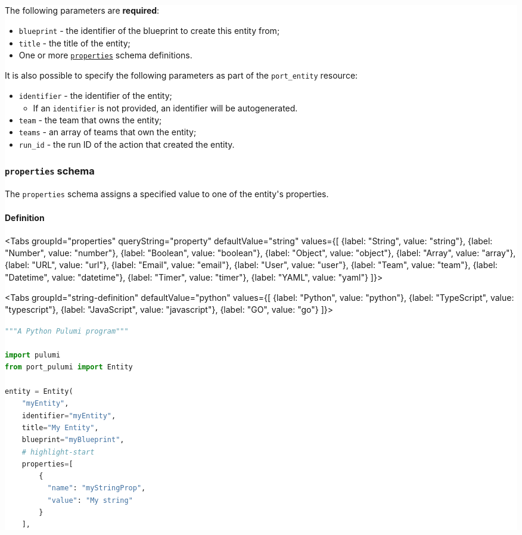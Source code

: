 </TabItem>

</Tabs>

The following parameters are **required**:

- `blueprint` - the identifier of the blueprint to create this entity from;
- `title` - the title of the entity;
- One or more [`properties`](#properties-schema) schema definitions.

It is also possible to specify the following parameters as part of the `port_entity` resource:

- `identifier` - the identifier of the entity;
  - If an `identifier` is not provided, an identifier will be autogenerated.
- `team` - the team that owns the entity;
- `teams` - an array of teams that own the entity;
- `run_id` - the run ID of the action that created the entity.

### `properties` schema

The `properties` schema assigns a specified value to one of the entity's properties.

#### Definition

<Tabs groupId="properties" queryString="property" defaultValue="string" values={[
{label: "String", value: "string"},
{label: "Number", value: "number"},
{label: "Boolean", value: "boolean"},
{label: "Object", value: "object"},
{label: "Array", value: "array"},
{label: "URL", value: "url"},
{label: "Email", value: "email"},
{label: "User", value: "user"},
{label: "Team", value: "team"},
{label: "Datetime", value: "datetime"},
{label: "Timer", value: "timer"},
{label: "YAML", value: "yaml"}
]}>

<TabItem value="string">

<Tabs groupId="string-definition" defaultValue="python" values={[
{label: "Python", value: "python"},
{label: "TypeScript", value: "typescript"},
{label: "JavaScript", value: "javascript"},
{label: "GO", value: "go"}
]}>

<TabItem value="python">

```python showLineNumbers
"""A Python Pulumi program"""

import pulumi
from port_pulumi import Entity

entity = Entity(
	"myEntity",
	identifier="myEntity",
	title="My Entity",
	blueprint="myBlueprint",
	# highlight-start
	properties=[
		{
		  "name": "myStringProp",
		  "value": "My string"
		}
	],
```